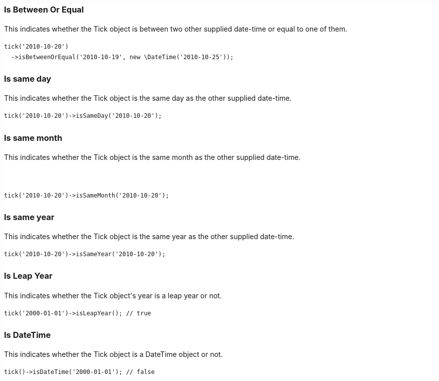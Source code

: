 ### Is Between Or Equal

This indicates whether the Tick object is between two other supplied date-time or equal to one of them.

```php:no-line-numbers
tick('2010-10-20')
  ->isBetweenOrEqual('2010-10-19', new \DateTime('2010-10-25'));
```

### Is same day

This indicates whether the Tick object is the same day as the other supplied date-time.

```php:no-line-numbers
tick('2010-10-20')->isSameDay('2010-10-20');
```

### Is same month

This indicates whether the Tick object is the same month as the other supplied date-time.

```php:no-line-numbers


tick('2010-10-20')->isSameMonth('2010-10-20');
```

### Is same year

This indicates whether the Tick object is the same year as the other supplied date-time.

```php:no-line-numbers
tick('2010-10-20')->isSameYear('2010-10-20');
```

### Is Leap Year

This indicates whether the Tick object's year is a leap year or not.

```php:no-line-numbers
tick('2000-01-01')->isLeapYear(); // true
```

### Is DateTime

This indicates whether the Tick object is a DateTime object or not.

```php:no-line-numbers
tick()->isDateTime('2000-01-01'); // false
```
